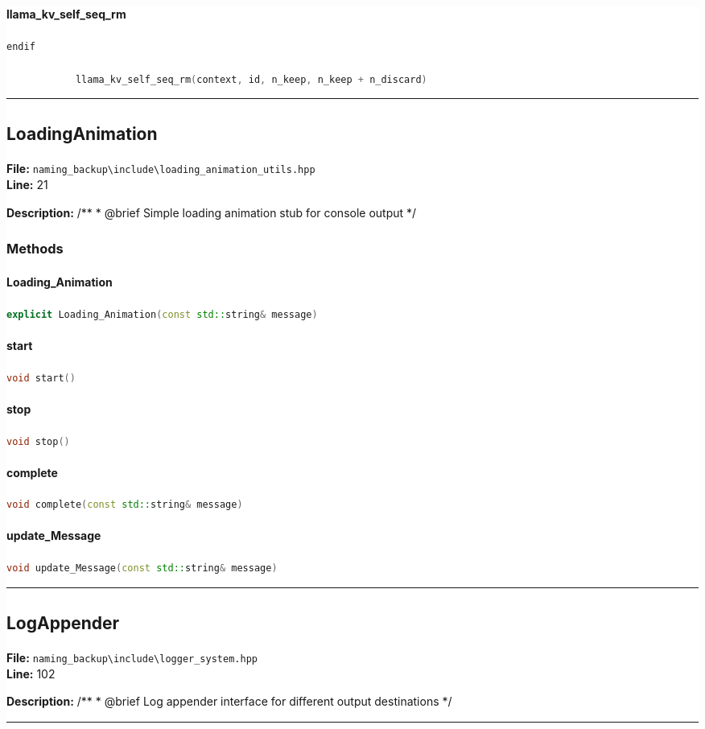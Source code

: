 #### llama_kv_self_seq_rm

```cpp
endif

			llama_kv_self_seq_rm(context, id, n_keep, n_keep + n_discard)
```

---

## LoadingAnimation

**File:** `naming_backup\include\loading_animation_utils.hpp`  
**Line:** 21  

**Description:** /** * @brief Simple loading animation stub for console output */

### Methods

#### Loading_Animation

```cpp
explicit Loading_Animation(const std::string& message)
```

#### start

```cpp
void start()
```

#### stop

```cpp
void stop()
```

#### complete

```cpp
void complete(const std::string& message)
```

#### update_Message

```cpp
void update_Message(const std::string& message)
```

---

## LogAppender

**File:** `naming_backup\include\logger_system.hpp`  
**Line:** 102  

**Description:** /** * @brief Log appender interface for different output destinations */

---